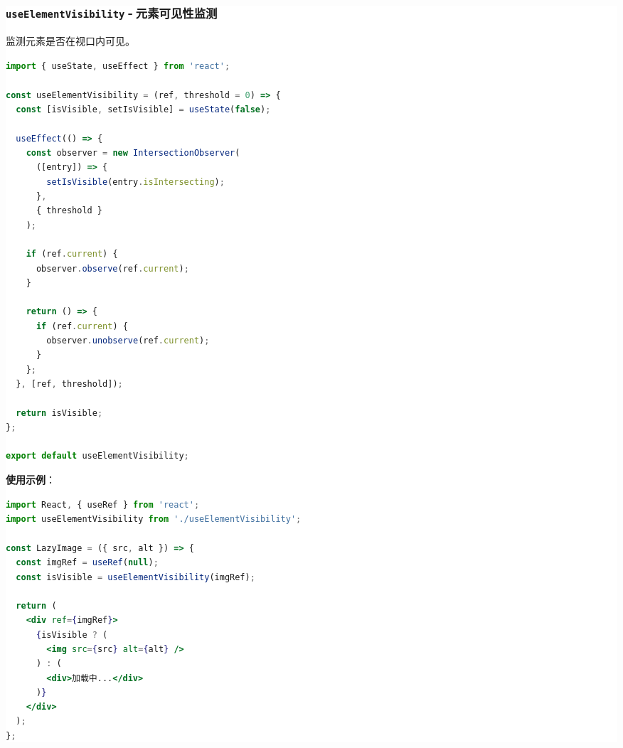 ### `useElementVisibility` - 元素可见性监测
监测元素是否在视口内可见。
```javascript
import { useState, useEffect } from 'react';

const useElementVisibility = (ref, threshold = 0) => {
  const [isVisible, setIsVisible] = useState(false);

  useEffect(() => {
    const observer = new IntersectionObserver(
      ([entry]) => {
        setIsVisible(entry.isIntersecting);
      },
      { threshold }
    );

    if (ref.current) {
      observer.observe(ref.current);
    }

    return () => {
      if (ref.current) {
        observer.unobserve(ref.current);
      }
    };
  }, [ref, threshold]);

  return isVisible;
};

export default useElementVisibility;
```
**使用示例**：
```jsx
import React, { useRef } from 'react';
import useElementVisibility from './useElementVisibility';

const LazyImage = ({ src, alt }) => {
  const imgRef = useRef(null);
  const isVisible = useElementVisibility(imgRef);

  return (
    <div ref={imgRef}>
      {isVisible ? (
        <img src={src} alt={alt} />
      ) : (
        <div>加载中...</div>
      )}
    </div>
  );
};
```
